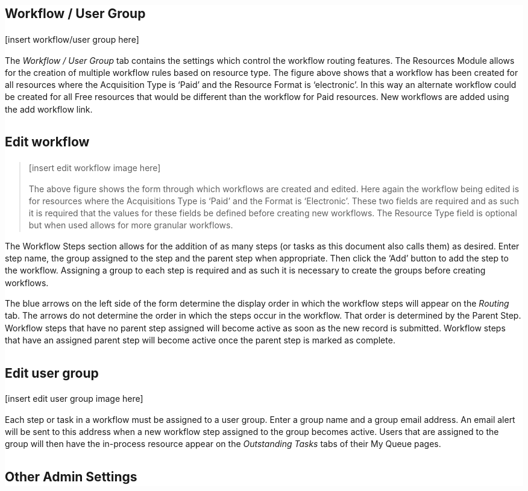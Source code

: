 **Workflow / User Group**
-------------------------

\[insert workflow/user group here\]

The *Workflow / User Group* tab contains the settings which control the
workflow routing features. The Resources Module allows for the creation
of multiple workflow rules based on resource type. The figure above
shows that a workflow has been created for all resources where the
Acquisition Type is ‘Paid’ and the Resource Format is ‘electronic’. In
this way an alternate workflow could be created for all Free resources
that would be different than the workflow for Paid resources. New
workflows are added using the add workflow link.

**Edit workflow**
-----------------

> \[insert edit workflow image here\]
>
> The above figure shows the form through which workflows are created
> and edited. Here again the workflow being edited is for resources
> where the Acquisitions Type is ‘Paid’ and the Format is ‘Electronic’.
> These two fields are required and as such it is required that the
> values for these fields be defined before creating new workflows. The
> Resource Type field is optional but when used allows for more granular
> workflows.

The Workflow Steps section allows for the addition of as many steps (or
tasks as this document also calls them) as desired. Enter step name, the
group assigned to the step and the parent step when appropriate. Then
click the ‘Add’ button to add the step to the workflow. Assigning a
group to each step is required and as such it is necessary to create the
groups before creating workflows.

The blue arrows on the left side of the form determine the display order
in which the workflow steps will appear on the *Routing* tab. The arrows
do not determine the order in which the steps occur in the workflow.
That order is determined by the Parent Step. Workflow steps that have no
parent step assigned will become active as soon as the new record is
submitted. Workflow steps that have an assigned parent step will become
active once the parent step is marked as complete.

**Edit user group**
-------------------

\[insert edit user group image here\]

Each step or task in a workflow must be assigned to a user group. Enter
a group name and a group email address. An email alert will be sent to
this address when a new workflow step assigned to the group becomes
active. Users that are assigned to the group will then have the
in-process resource appear on the *Outstanding Tasks* tabs of their My
Queue pages.

**Other Admin Settings**
------------------------
